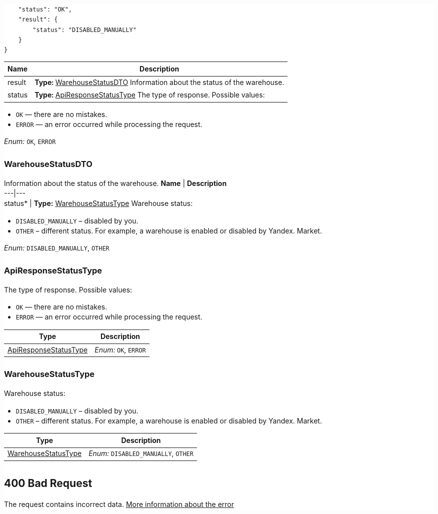 ```
    "status": "OK",
    "result": {
        "status": "DISABLED_MANUALLY"
    }
}

```

**Name** |  **Description**  
---|---  
result |  **Type:** [WarehouseStatusDTO](https://yandex.ru/dev/market/partner-api/doc/en/reference/warehouses/en/reference/warehouses/updateWarehouseStatus#warehousestatusdto) Information about the status of the warehouse.  
status |  **Type:** [ApiResponseStatusType](https://yandex.ru/dev/market/partner-api/doc/en/reference/warehouses/en/reference/warehouses/updateWarehouseStatus#apiresponsestatustype) The type of response. Possible values:
  * `OK` — there are no mistakes.
  * `ERROR` — an error occurred while processing the request.

_Enum:_ `OK`, `ERROR`  
###  [](https://yandex.ru/dev/market/partner-api/doc/en/reference/warehouses/en/reference/warehouses/updateWarehouseStatus#warehousestatusdto)WarehouseStatusDTO
Information about the status of the warehouse.
**Name** |  **Description**  
---|---  
status* |  **Type:** [WarehouseStatusType](https://yandex.ru/dev/market/partner-api/doc/en/reference/warehouses/en/reference/warehouses/updateWarehouseStatus#warehousestatustype) Warehouse status:
  * `DISABLED_MANUALLY` – disabled by you.
  * `OTHER` – different status. For example, a warehouse is enabled or disabled by Yandex. Market.

_Enum:_ `DISABLED_MANUALLY`, `OTHER`  
###  [](https://yandex.ru/dev/market/partner-api/doc/en/reference/warehouses/en/reference/warehouses/updateWarehouseStatus#apiresponsestatustype)ApiResponseStatusType
The type of response. Possible values:
  * `OK` — there are no mistakes.
  * `ERROR` — an error occurred while processing the request.

**Type** |  **Description**  
---|---  
[ApiResponseStatusType](https://yandex.ru/dev/market/partner-api/doc/en/reference/warehouses/en/reference/warehouses/updateWarehouseStatus#apiresponsestatustype) |  _Enum:_ `OK`, `ERROR`  
###  [](https://yandex.ru/dev/market/partner-api/doc/en/reference/warehouses/en/reference/warehouses/updateWarehouseStatus#warehousestatustype)WarehouseStatusType
Warehouse status:
  * `DISABLED_MANUALLY` – disabled by you.
  * `OTHER` – different status. For example, a warehouse is enabled or disabled by Yandex. Market.

**Type** |  **Description**  
---|---  
[WarehouseStatusType](https://yandex.ru/dev/market/partner-api/doc/en/reference/warehouses/en/reference/warehouses/updateWarehouseStatus#warehousestatustype) |  _Enum:_ `DISABLED_MANUALLY`, `OTHER`  
##  [](https://yandex.ru/dev/market/partner-api/doc/en/reference/warehouses/en/reference/warehouses/updateWarehouseStatus#400-bad-request)400 Bad Request
The request contains incorrect data. [More information about the error](https://yandex.ru/dev/market/partner-api/doc/en/reference/warehouses/en/concepts/error-codes#400)